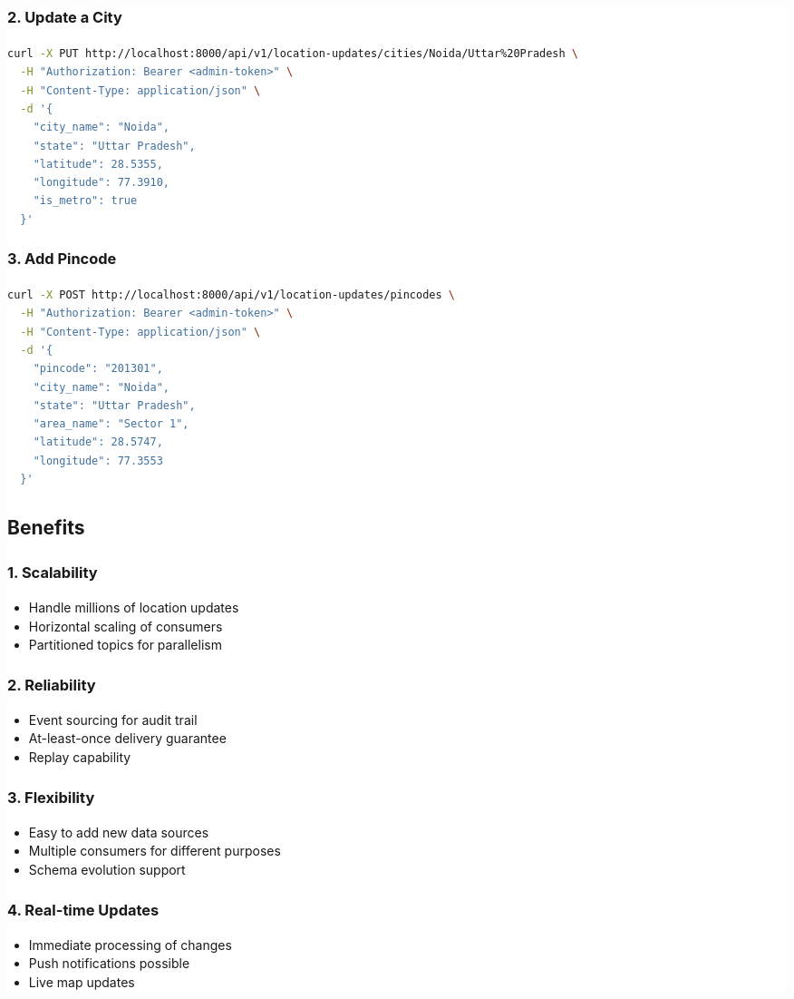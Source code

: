 ### 2. Update a City
```bash
curl -X PUT http://localhost:8000/api/v1/location-updates/cities/Noida/Uttar%20Pradesh \
  -H "Authorization: Bearer <admin-token>" \
  -H "Content-Type: application/json" \
  -d '{
    "city_name": "Noida",
    "state": "Uttar Pradesh",
    "latitude": 28.5355,
    "longitude": 77.3910,
    "is_metro": true
  }'
```

### 3. Add Pincode
```bash
curl -X POST http://localhost:8000/api/v1/location-updates/pincodes \
  -H "Authorization: Bearer <admin-token>" \
  -H "Content-Type: application/json" \
  -d '{
    "pincode": "201301",
    "city_name": "Noida",
    "state": "Uttar Pradesh",
    "area_name": "Sector 1",
    "latitude": 28.5747,
    "longitude": 77.3553
  }'
```

## Benefits

### 1. Scalability
- Handle millions of location updates
- Horizontal scaling of consumers
- Partitioned topics for parallelism

### 2. Reliability
- Event sourcing for audit trail
- At-least-once delivery guarantee
- Replay capability

### 3. Flexibility
- Easy to add new data sources
- Multiple consumers for different purposes
- Schema evolution support

### 4. Real-time Updates
- Immediate processing of changes
- Push notifications possible
- Live map updates

